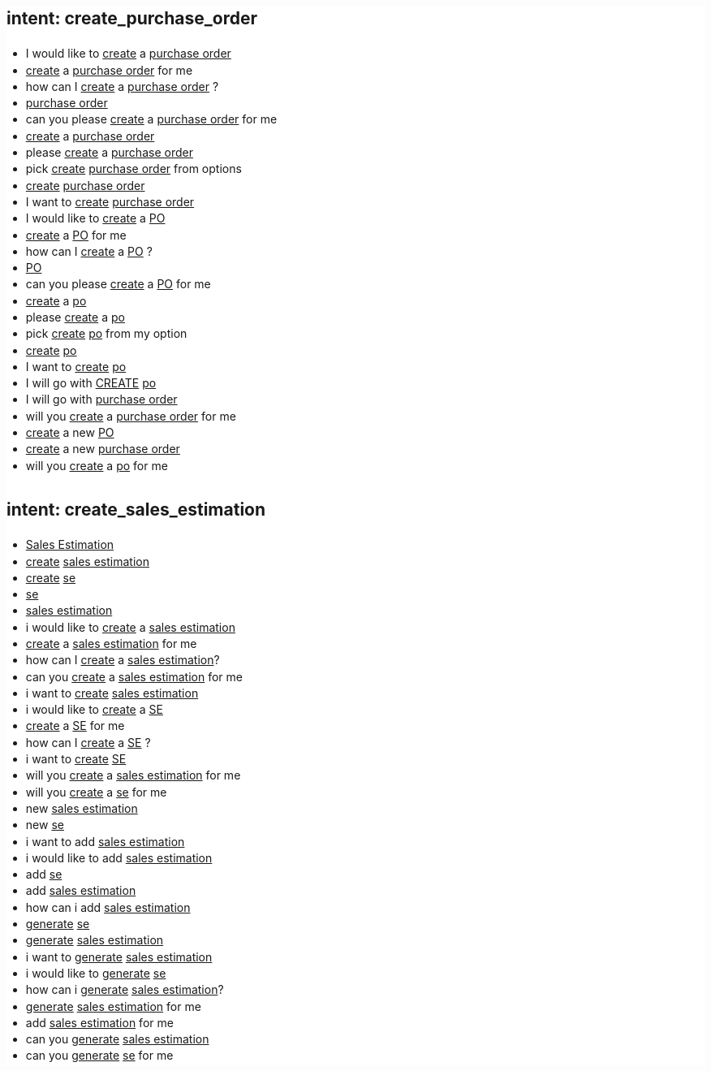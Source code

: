 ## intent: create_purchase_order
- I would like to [create](task) a [purchase order](task_object)
- [create](task) a [purchase order](task_object) for me
- how can I [create](task) a [purchase order](task_object) ?
- [purchase order](task_object)
- can you please [create](task) a [purchase order](task_object) for me
- [create](task) a [purchase order](task_object)
- please [create](task) a [purchase order](task_object)
- pick [create](task) [purchase order](task_object) from options
- [create](task) [purchase order](task_object)
- I want to [create](task) [purchase order](task_object)
- I would like to [create](task) a [PO](task_object)
- [create](task) a [PO](task_object) for me
- how can I [create](task) a [PO](task_object) ?
- [PO](task_object)
- can you please [create](task) a [PO](task_object) for me
- [create](task) a [po](task_object)
- please [create](task) a [po](task_object)
- pick [create](task) [po](task_object) from my option
- [create](task) [po](task_object)
- I want to [create](task) [po](task_object)
- I will go with [CREATE](task) [po](task_object)
- I will go with [purchase order](task_object) 
- will you [create](task) a [purchase order](task_object) for me
- [create](task) a new [PO](task_object)
- [create](task) a new [purchase order](task_object)
- will you [create](task)  a [po](task_object) for me



## intent: create_sales_estimation
- [Sales Estimation](task_object)
- [create](task) [sales estimation](task_object)
- [create](task) [se](task_object)
- [se](task_object)
- [sales estimation](task_object)
- i would like to [create](task) a [sales estimation](task_object)
- [create](task) a [sales estimation](task_object) for me
- how can I [create](task) a [sales estimation](task_object)?
- can you [create](task) a [sales estimation](task_object) for me
- i want to [create](task) [sales estimation](task_object)
- i would like to [create](task) a [SE](task_object)
- [create](task) a [SE](task_object) for me
- how can I [create](task) a [SE](task_object) ?
- i want to [create](task) [SE](task_object)
- will you [create](task) a [sales estimation](task_object) for me
- will you [create](task)  a [se](task_object) for me
- new [sales estimation](task_object)
- new [se](task_object)
- i want to add [sales estimation](task_object)
- i would like to add [sales estimation](task_object)
- add [se](task_object)
- add [sales estimation](task_object)
- how can i add [sales estimation](task_object)
- [generate](task) [se](task_object)
- [generate](task) [sales estimation](task_object)
- i want to [generate](task) [sales estimation](task_object)
- i would like to [generate](task) [se](task_object)
- how can i [generate](task) [sales estimation](task_object)?
- [generate](task) [sales estimation](task_object) for me
- add [sales estimation](task_object) for me
- can you [generate](task) [sales estimation](task_object)
- can you [generate](task) [se](task_object) for me